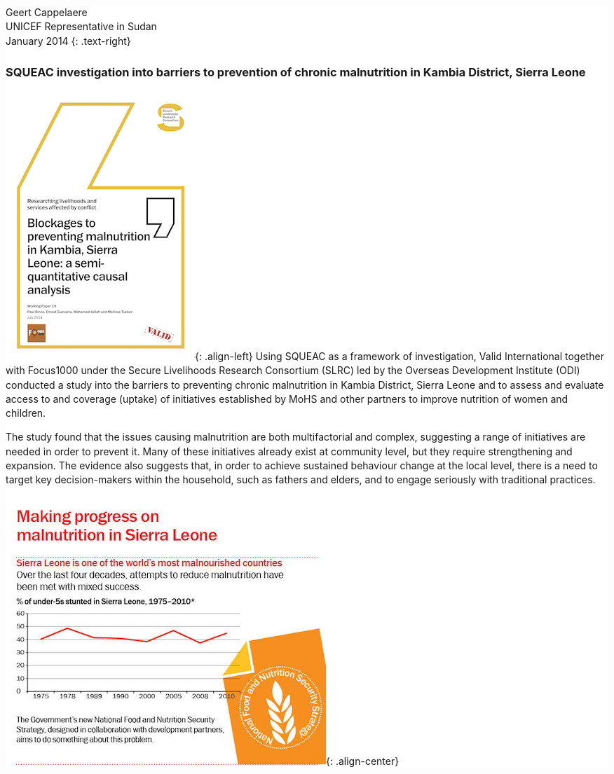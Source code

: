 Geert Cappelaere<br/> 
UNICEF Representative in Sudan<br/>
January 2014
{: .text-right}

### SQUEAC investigation into barriers to prevention of chronic malnutrition in Kambia District, Sierra Leone

![image-left](/assets/images/blockagesSierraLeoneSmall.png){: .align-left}
Using SQUEAC as a framework of investigation, Valid International together with Focus1000 under the Secure Livelihoods Research Consortium (SLRC) led by the Overseas Development Institute (ODI) conducted a study into the barriers to preventing chronic malnutrition in Kambia District, Sierra Leone and to assess and evaluate access to and coverage (uptake) of initiatives established by MoHS and other partners to improve nutrition of women and children.

The study found that the issues causing malnutrition are both multifactorial and complex, suggesting a range of initiatives are needed in order to prevent it. Many of these initiatives already exist at community level, but they require strengthening and expansion. The evidence also suggests that, in order to achieve sustained behaviour change at the local level, there is a need to target key decision-makers within the household, such as fathers and elders, and to engage seriously with traditional practices.

![image-center](/assets/images/16562partial.jpg){: .align-center}
<br/>
